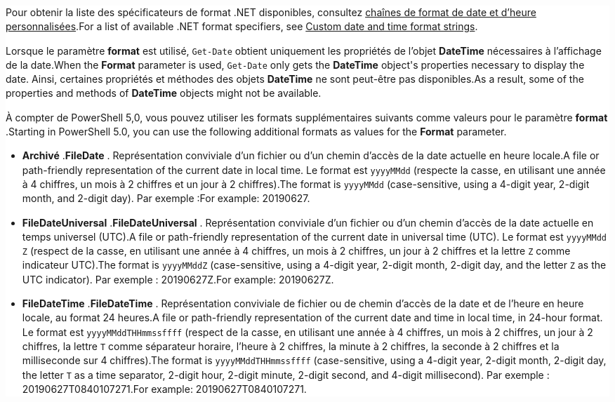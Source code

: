 <span data-ttu-id="bafb2-213">Pour obtenir la liste des spécificateurs de format .NET disponibles, consultez [chaînes de format de date et d’heure personnalisées](/dotnet/standard/base-types/custom-date-and-time-format-strings?view=netframework-4.8).</span><span class="sxs-lookup"><span data-stu-id="bafb2-213">For a list of available .NET format specifiers, see [Custom date and time format strings](/dotnet/standard/base-types/custom-date-and-time-format-strings?view=netframework-4.8).</span></span>

<span data-ttu-id="bafb2-214">Lorsque le paramètre **format** est utilisé, `Get-Date` obtient uniquement les propriétés de l’objet **DateTime** nécessaires à l’affichage de la date.</span><span class="sxs-lookup"><span data-stu-id="bafb2-214">When the **Format** parameter is used, `Get-Date` only gets the **DateTime** object's properties necessary to display the date.</span></span> <span data-ttu-id="bafb2-215">Ainsi, certaines propriétés et méthodes des objets **DateTime** ne sont peut-être pas disponibles.</span><span class="sxs-lookup"><span data-stu-id="bafb2-215">As a result, some of the properties and methods of **DateTime** objects might not be available.</span></span>

<span data-ttu-id="bafb2-216">À compter de PowerShell 5,0, vous pouvez utiliser les formats supplémentaires suivants comme valeurs pour le paramètre **format** .</span><span class="sxs-lookup"><span data-stu-id="bafb2-216">Starting in PowerShell 5.0, you can use the following additional formats as values for the **Format** parameter.</span></span>

- <span data-ttu-id="bafb2-217">**Archivé** .</span><span class="sxs-lookup"><span data-stu-id="bafb2-217">**FileDate** .</span></span> <span data-ttu-id="bafb2-218">Représentation conviviale d’un fichier ou d’un chemin d’accès de la date actuelle en heure locale.</span><span class="sxs-lookup"><span data-stu-id="bafb2-218">A file or path-friendly representation of the current date in local time.</span></span> <span data-ttu-id="bafb2-219">Le format est `yyyyMMdd` (respecte la casse, en utilisant une année à 4 chiffres, un mois à 2 chiffres et un jour à 2 chiffres).</span><span class="sxs-lookup"><span data-stu-id="bafb2-219">The format is `yyyyMMdd` (case-sensitive, using a 4-digit year, 2-digit month, and 2-digit day).</span></span> <span data-ttu-id="bafb2-220">Par exemple :</span><span class="sxs-lookup"><span data-stu-id="bafb2-220">For example:</span></span>
  20190627.

- <span data-ttu-id="bafb2-221">**FileDateUniversal** .</span><span class="sxs-lookup"><span data-stu-id="bafb2-221">**FileDateUniversal** .</span></span> <span data-ttu-id="bafb2-222">Représentation conviviale d’un fichier ou d’un chemin d’accès de la date actuelle en temps universel (UTC).</span><span class="sxs-lookup"><span data-stu-id="bafb2-222">A file or path-friendly representation of the current date in universal time (UTC).</span></span> <span data-ttu-id="bafb2-223">Le format est `yyyyMMddZ` (respect de la casse, en utilisant une année à 4 chiffres, un mois à 2 chiffres, un jour à 2 chiffres et la lettre `Z` comme indicateur UTC).</span><span class="sxs-lookup"><span data-stu-id="bafb2-223">The format is `yyyyMMddZ` (case-sensitive, using a 4-digit year, 2-digit month, 2-digit day, and the letter `Z` as the UTC indicator).</span></span> <span data-ttu-id="bafb2-224">Par exemple : 20190627Z.</span><span class="sxs-lookup"><span data-stu-id="bafb2-224">For example: 20190627Z.</span></span>

- <span data-ttu-id="bafb2-225">**FileDateTime** .</span><span class="sxs-lookup"><span data-stu-id="bafb2-225">**FileDateTime** .</span></span> <span data-ttu-id="bafb2-226">Représentation conviviale de fichier ou de chemin d’accès de la date et de l’heure en heure locale, au format 24 heures.</span><span class="sxs-lookup"><span data-stu-id="bafb2-226">A file or path-friendly representation of the current date and time in local time, in 24-hour format.</span></span> <span data-ttu-id="bafb2-227">Le format est `yyyyMMddTHHmmssffff` (respect de la casse, en utilisant une année à 4 chiffres, un mois à 2 chiffres, un jour à 2 chiffres, la lettre `T` comme séparateur horaire, l’heure à 2 chiffres, la minute à 2 chiffres, la seconde à 2 chiffres et la milliseconde sur 4 chiffres).</span><span class="sxs-lookup"><span data-stu-id="bafb2-227">The format is `yyyyMMddTHHmmssffff` (case-sensitive, using a 4-digit year, 2-digit month, 2-digit day, the letter `T` as a time separator, 2-digit hour, 2-digit minute, 2-digit second, and 4-digit millisecond).</span></span> <span data-ttu-id="bafb2-228">Par exemple : 20190627T0840107271.</span><span class="sxs-lookup"><span data-stu-id="bafb2-228">For example: 20190627T0840107271.</span></span>

